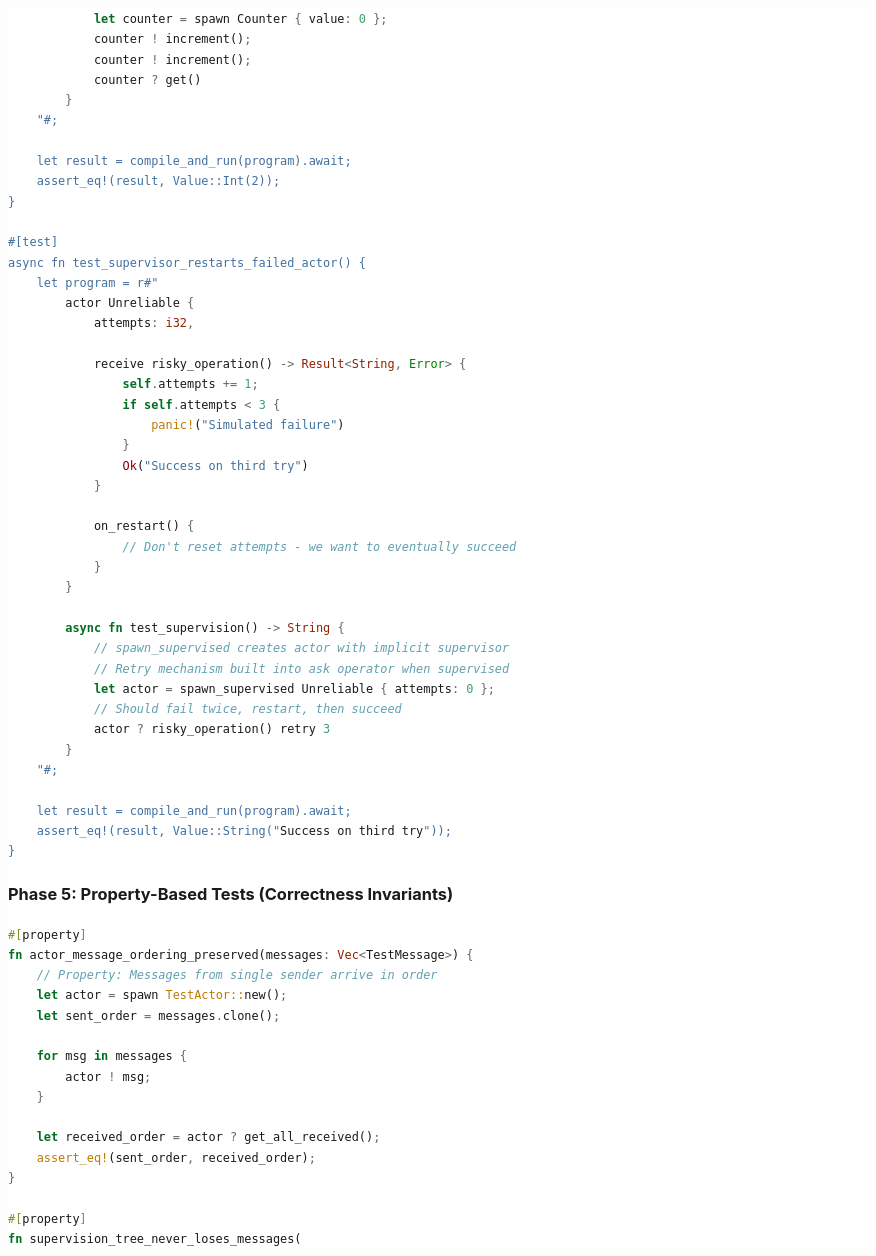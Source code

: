 ```rust
            let counter = spawn Counter { value: 0 };
            counter ! increment();
            counter ! increment();
            counter ? get()
        }
    "#;
    
    let result = compile_and_run(program).await;
    assert_eq!(result, Value::Int(2));
}

#[test]
async fn test_supervisor_restarts_failed_actor() {
    let program = r#"
        actor Unreliable {
            attempts: i32,
            
            receive risky_operation() -> Result<String, Error> {
                self.attempts += 1;
                if self.attempts < 3 {
                    panic!("Simulated failure")
                }
                Ok("Success on third try")
            }
            
            on_restart() {
                // Don't reset attempts - we want to eventually succeed
            }
        }
        
        async fn test_supervision() -> String {
            // spawn_supervised creates actor with implicit supervisor
            // Retry mechanism built into ask operator when supervised
            let actor = spawn_supervised Unreliable { attempts: 0 };
            // Should fail twice, restart, then succeed
            actor ? risky_operation() retry 3
        }
    "#;
    
    let result = compile_and_run(program).await;
    assert_eq!(result, Value::String("Success on third try"));
}
```

### Phase 5: Property-Based Tests (Correctness Invariants)

```rust
#[property]
fn actor_message_ordering_preserved(messages: Vec<TestMessage>) {
    // Property: Messages from single sender arrive in order
    let actor = spawn TestActor::new();
    let sent_order = messages.clone();
    
    for msg in messages {
        actor ! msg;
    }
    
    let received_order = actor ? get_all_received();
    assert_eq!(sent_order, received_order);
}

#[property]
fn supervision_tree_never_loses_messages(
```
